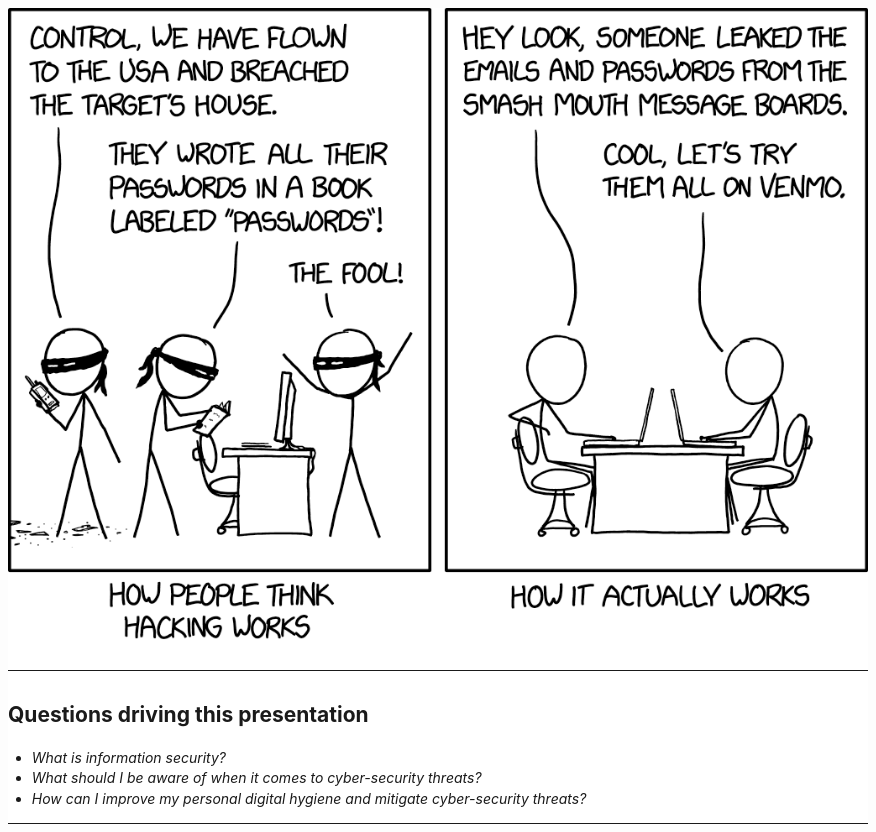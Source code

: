 ![bg 60%](./images/how_hacking_works.png)

---



<style scoped> { font-size: 270%; font-weight: }</style>


## Questions driving this presentation

* *What is information security?*
* *What should I be aware of when it comes to cyber-security threats?* 
* *How can I improve my personal digital hygiene and mitigate cyber-security threats?*



---


<style scoped> h1{ font-size: 300%; font-weight: }</style>


